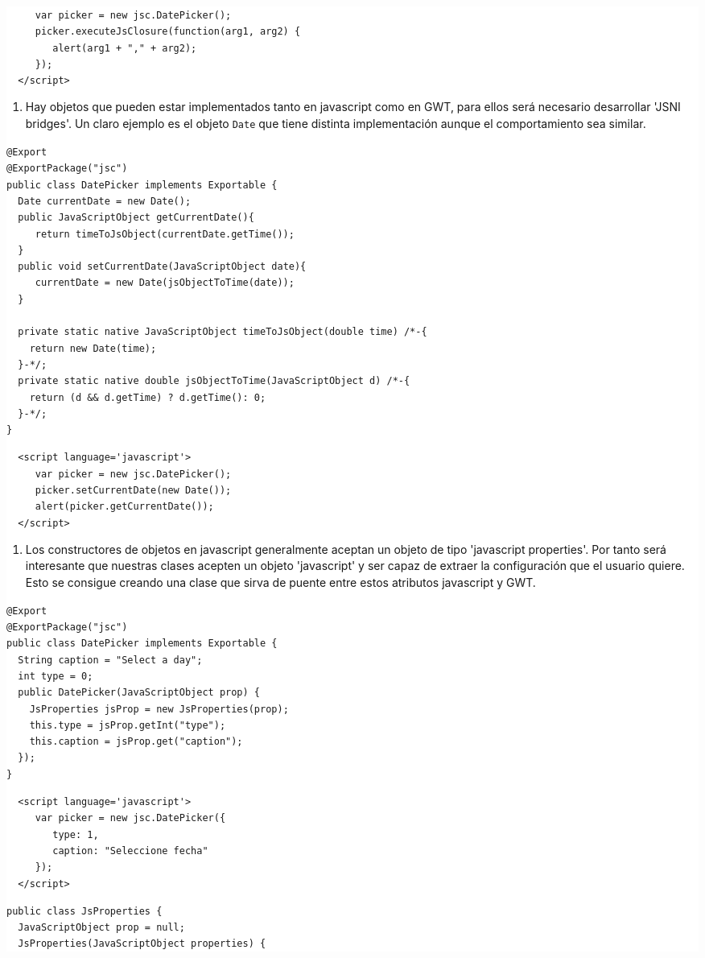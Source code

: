 ```
     var picker = new jsc.DatePicker();
     picker.executeJsClosure(function(arg1, arg2) {
        alert(arg1 + "," + arg2);
     });
  </script>
```
  1. Hay objetos que pueden estar implementados tanto en javascript como en GWT, para ellos será necesario desarrollar 'JSNI bridges'. Un claro ejemplo es el objeto `Date` que tiene distinta implementación aunque el comportamiento sea similar.
```
@Export
@ExportPackage("jsc")
public class DatePicker implements Exportable {
  Date currentDate = new Date();
  public JavaScriptObject getCurrentDate(){
     return timeToJsObject(currentDate.getTime());
  }
  public void setCurrentDate(JavaScriptObject date){
     currentDate = new Date(jsObjectToTime(date));
  }

  private static native JavaScriptObject timeToJsObject(double time) /*-{
    return new Date(time);
  }-*/;
  private static native double jsObjectToTime(JavaScriptObject d) /*-{
    return (d && d.getTime) ? d.getTime(): 0;
  }-*/;
}
```
```
  <script language='javascript'>
     var picker = new jsc.DatePicker();
     picker.setCurrentDate(new Date());
     alert(picker.getCurrentDate());
  </script>
```
  1. Los constructores de objetos en javascript generalmente aceptan un objeto de tipo 'javascript properties'. Por tanto será interesante que nuestras clases acepten un objeto 'javascript' y ser capaz de extraer la configuración que el usuario quiere. Esto se consigue creando una clase que sirva de puente entre estos atributos javascript y GWT.
```
@Export
@ExportPackage("jsc")
public class DatePicker implements Exportable {
  String caption = "Select a day";
  int type = 0;
  public DatePicker(JavaScriptObject prop) {
    JsProperties jsProp = new JsProperties(prop);
    this.type = jsProp.getInt("type");
    this.caption = jsProp.get("caption");
  });
}
```
```
  <script language='javascript'>
     var picker = new jsc.DatePicker({
        type: 1,
        caption: "Seleccione fecha"
     });
  </script>
```
```
public class JsProperties {
  JavaScriptObject prop = null;
  JsProperties(JavaScriptObject properties) {
```